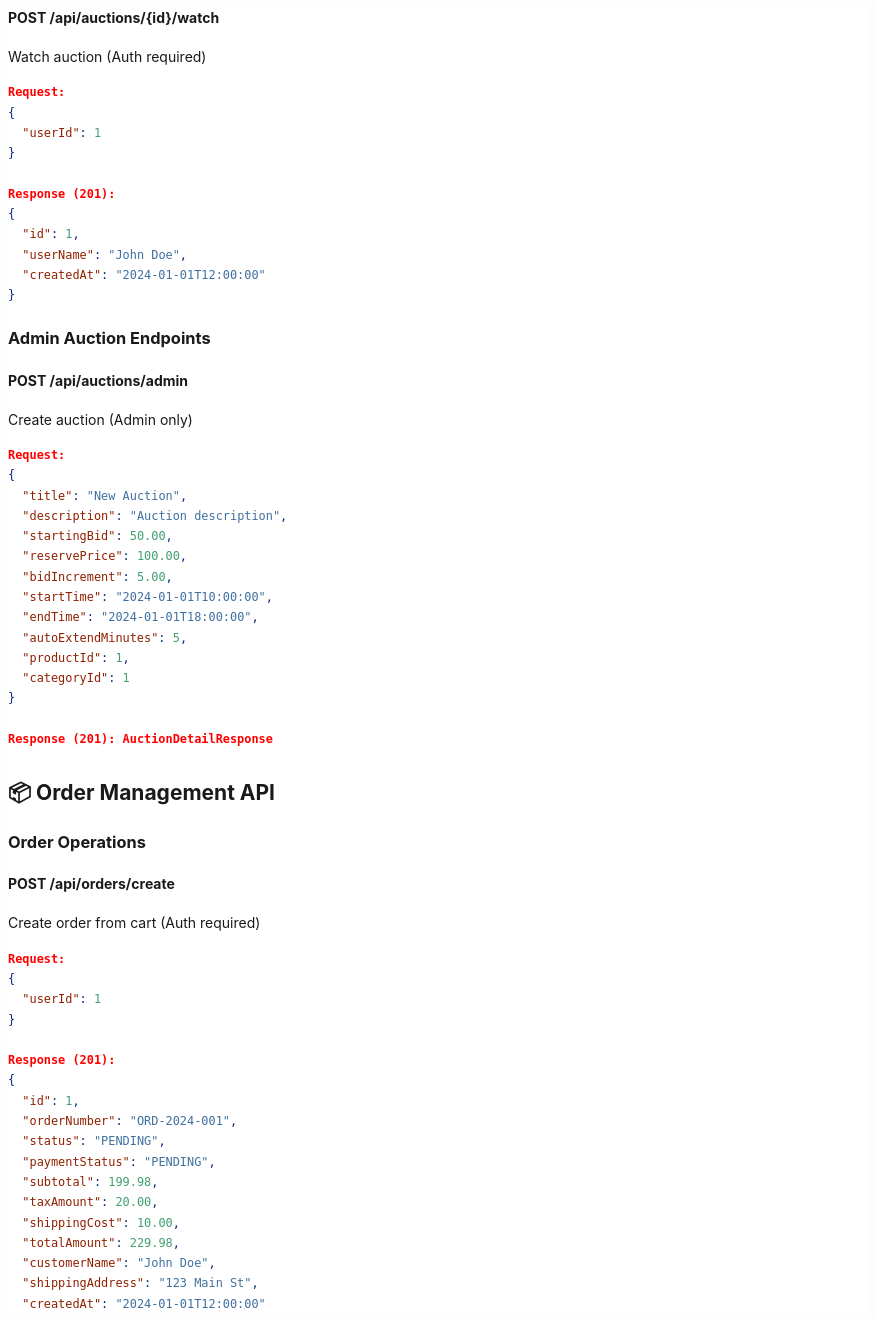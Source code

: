 #### POST /api/auctions/{id}/watch
Watch auction (Auth required)
```json
Request:
{
  "userId": 1
}

Response (201):
{
  "id": 1,
  "userName": "John Doe",
  "createdAt": "2024-01-01T12:00:00"
}
```

### Admin Auction Endpoints

#### POST /api/auctions/admin
Create auction (Admin only)
```json
Request:
{
  "title": "New Auction",
  "description": "Auction description",
  "startingBid": 50.00,
  "reservePrice": 100.00,
  "bidIncrement": 5.00,
  "startTime": "2024-01-01T10:00:00",
  "endTime": "2024-01-01T18:00:00",
  "autoExtendMinutes": 5,
  "productId": 1,
  "categoryId": 1
}

Response (201): AuctionDetailResponse
```

## 📦 Order Management API

### Order Operations

#### POST /api/orders/create
Create order from cart (Auth required)
```json
Request:
{
  "userId": 1
}

Response (201):
{
  "id": 1,
  "orderNumber": "ORD-2024-001",
  "status": "PENDING",
  "paymentStatus": "PENDING",
  "subtotal": 199.98,
  "taxAmount": 20.00,
  "shippingCost": 10.00,
  "totalAmount": 229.98,
  "customerName": "John Doe",
  "shippingAddress": "123 Main St",
  "createdAt": "2024-01-01T12:00:00"
```